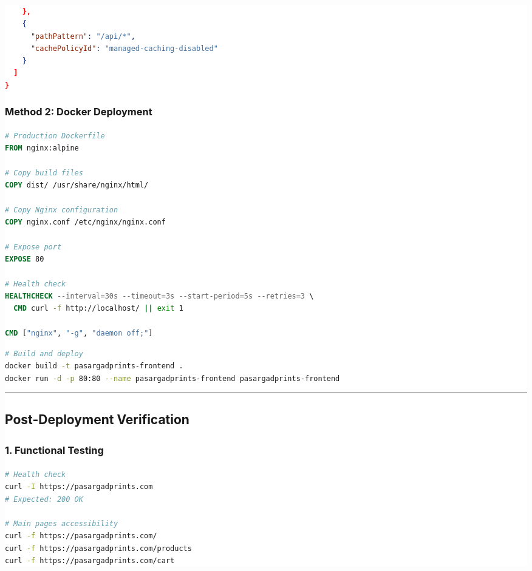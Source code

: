 ```json
    },
    {
      "pathPattern": "/api/*",
      "cachePolicyId": "managed-caching-disabled"
    }
  ]
}
```

### Method 2: Docker Deployment

```dockerfile
# Production Dockerfile
FROM nginx:alpine

# Copy build files
COPY dist/ /usr/share/nginx/html/

# Copy Nginx configuration
COPY nginx.conf /etc/nginx/nginx.conf

# Expose port
EXPOSE 80

# Health check
HEALTHCHECK --interval=30s --timeout=3s --start-period=5s --retries=3 \
  CMD curl -f http://localhost/ || exit 1

CMD ["nginx", "-g", "daemon off;"]
```

```bash
# Build and deploy
docker build -t pasargadprints-frontend .
docker run -d -p 80:80 --name pasargadprints-frontend pasargadprints-frontend
```

---

## Post-Deployment Verification

### 1. Functional Testing

```bash
# Health check
curl -I https://pasargadprints.com
# Expected: 200 OK

# Main pages accessibility
curl -f https://pasargadprints.com/
curl -f https://pasargadprints.com/products
curl -f https://pasargadprints.com/cart
```
